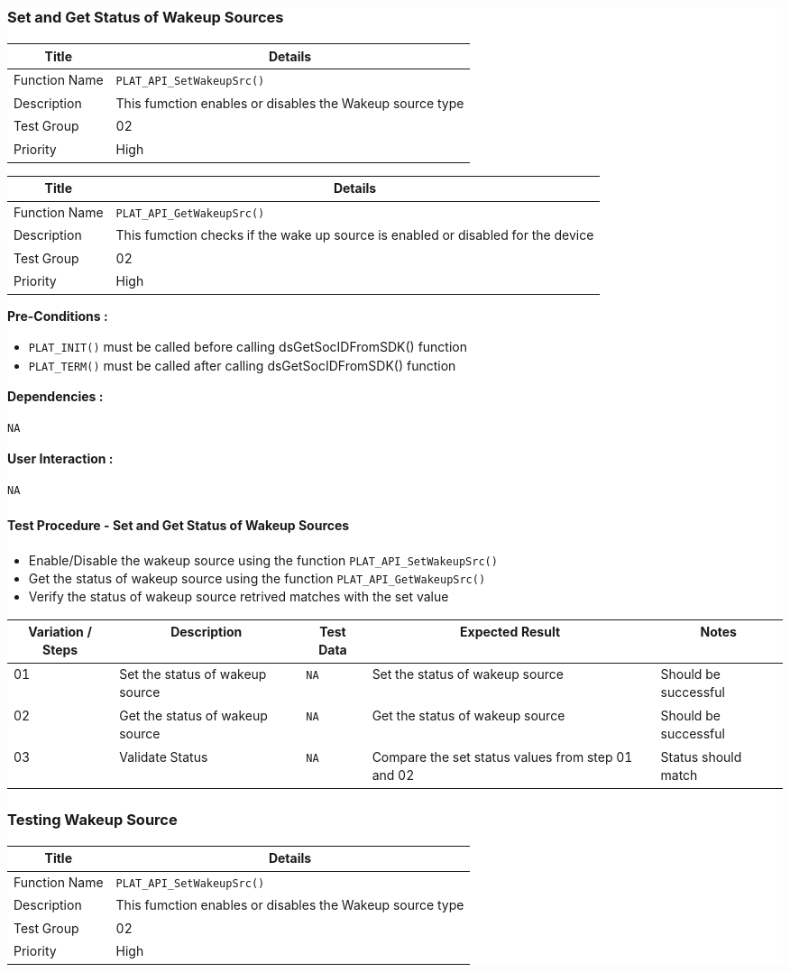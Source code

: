 ### Set and Get Status of Wakeup Sources

|Title|Details|
|-----|-------|
|Function Name|`PLAT_API_SetWakeupSrc()`|
|Description|This fumction enables or disables the Wakeup source type|
|Test Group|02|
|Priority|High|

|Title|Details|
|-----|-------|
|Function Name|`PLAT_API_GetWakeupSrc()`|
|Description|This fumction checks if the wake up source is enabled or disabled for the device|
|Test Group|02|
|Priority|High|

**Pre-Conditions :**

- `PLAT_INIT()` must be called before calling dsGetSocIDFromSDK() function
- `PLAT_TERM()` must be called after calling dsGetSocIDFromSDK() function

**Dependencies :**

`NA`

**User Interaction :**

`NA`

#### Test Procedure - Set and Get Status of Wakeup Sources

- Enable/Disable the wakeup source using the function `PLAT_API_SetWakeupSrc()`
- Get the status of wakeup source using the function `PLAT_API_GetWakeupSrc()`
- Verify the status of wakeup source retrived matches with the set value

|Variation / Steps|Description|Test Data|Expected Result|Notes|
|-----------------|-----------|---------|---------------|-----|
|01|Set the status of wakeup source|`NA`|Set the status of wakeup source|Should be successful|
|02|Get the status of wakeup source|`NA`|Get the status of wakeup source|Should be successful|
|03|Validate Status|`NA`|Compare the set status values from step 01 and 02|Status should match|

### Testing Wakeup Source

|Title|Details|
|-----|-------|
|Function Name|`PLAT_API_SetWakeupSrc()`|
|Description|This fumction enables or disables the Wakeup source type|
|Test Group|02|
|Priority|High|
